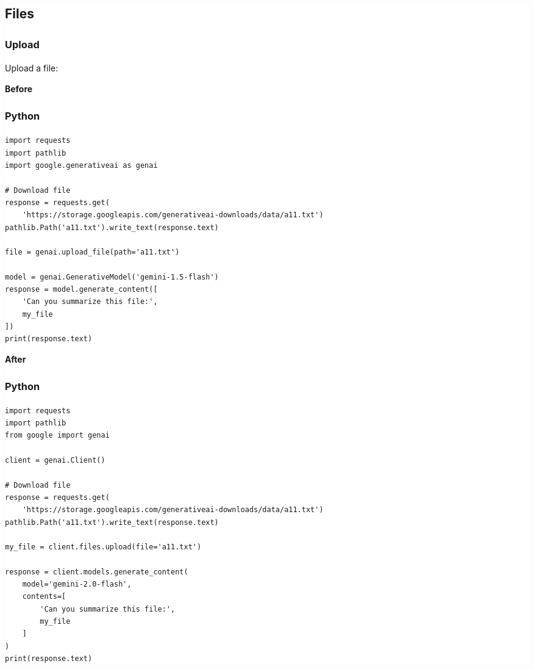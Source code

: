## Files

### Upload

Upload a file:

**Before**

### Python

    import requests
    import pathlib
    import google.generativeai as genai

    # Download file
    response = requests.get(
        'https://storage.googleapis.com/generativeai-downloads/data/a11.txt')
    pathlib.Path('a11.txt').write_text(response.text)

    file = genai.upload_file(path='a11.txt')

    model = genai.GenerativeModel('gemini-1.5-flash')
    response = model.generate_content([
        'Can you summarize this file:',
        my_file
    ])
    print(response.text)

**After**

### Python

    import requests
    import pathlib
    from google import genai

    client = genai.Client()

    # Download file
    response = requests.get(
        'https://storage.googleapis.com/generativeai-downloads/data/a11.txt')
    pathlib.Path('a11.txt').write_text(response.text)

    my_file = client.files.upload(file='a11.txt')

    response = client.models.generate_content(
        model='gemini-2.0-flash',
        contents=[
            'Can you summarize this file:',
            my_file
        ]
    )
    print(response.text)
